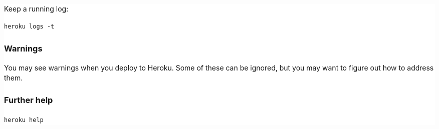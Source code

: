 Keep a running log:

```
heroku logs -t
```

### Warnings

You may see warnings when you deploy to Heroku. Some of these can be ignored, but you may want to figure out how to address them.


### Further help

```
heroku help
```
